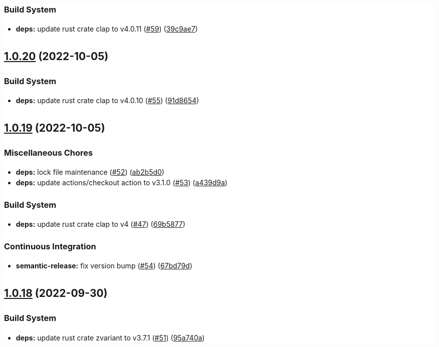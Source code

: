 
### Build System

* **deps:** update rust crate clap to v4.0.11 ([#59](https://github.com/maxbrunet/automatic-timezoned/issues/59)) ([39c9ae7](https://github.com/maxbrunet/automatic-timezoned/commit/39c9ae7ee6733b858ad7c80ba6c0999dbb73a8c9))

## [1.0.20](https://github.com/maxbrunet/automatic-timezoned/compare/v1.0.19...v1.0.20) (2022-10-05)


### Build System

* **deps:** update rust crate clap to v4.0.10 ([#55](https://github.com/maxbrunet/automatic-timezoned/issues/55)) ([91d8654](https://github.com/maxbrunet/automatic-timezoned/commit/91d86547cbad2ebfce4a837ede426f720435d292))

## [1.0.19](https://github.com/maxbrunet/automatic-timezoned/compare/v1.0.18...v1.0.19) (2022-10-05)


### Miscellaneous Chores

* **deps:** lock file maintenance ([#52](https://github.com/maxbrunet/automatic-timezoned/issues/52)) ([ab2b5d0](https://github.com/maxbrunet/automatic-timezoned/commit/ab2b5d082fb0ab82f3ad4a1b91530342b652c256))
* **deps:** update actions/checkout action to v3.1.0 ([#53](https://github.com/maxbrunet/automatic-timezoned/issues/53)) ([a439d9a](https://github.com/maxbrunet/automatic-timezoned/commit/a439d9a1b06ea10b1b3ca8a03de44e0356aa9428))


### Build System

* **deps:** update rust crate clap to v4 ([#47](https://github.com/maxbrunet/automatic-timezoned/issues/47)) ([69b5877](https://github.com/maxbrunet/automatic-timezoned/commit/69b58774c373767e82a4d160f18e8f6390ddd3f4))


### Continuous Integration

* **semantic-release:** fix version bump ([#54](https://github.com/maxbrunet/automatic-timezoned/issues/54)) ([67bd79d](https://github.com/maxbrunet/automatic-timezoned/commit/67bd79d760cac58527b9f118c2b5ae76317bbbd7))

## [1.0.18](https://github.com/maxbrunet/automatic-timezoned/compare/v1.0.17...v1.0.18) (2022-09-30)


### Build System

* **deps:** update rust crate zvariant to v3.7.1 ([#51](https://github.com/maxbrunet/automatic-timezoned/issues/51)) ([95a740a](https://github.com/maxbrunet/automatic-timezoned/commit/95a740a219416e26241254e3ae314b9da652ac79))
